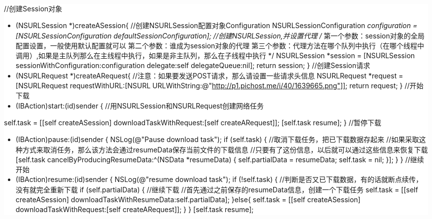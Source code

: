 //创建Session对象
- (NSURLSession *)createASession{
//创建NSURLSession配置对象Configuration
NSURLSessionConfiguration *configuration = [NSURLSessionConfiguration defaultSessionConfiguration];
//创建NSURLSession,并设置代理
/*
第一个参数：session对象的全局配置设置，一般使用默认配置就可以
第二个参数：谁成为session对象的代理
第三个参数：代理方法在哪个队列中执行（在哪个线程中调用）,如果是主队列那么在主线程中执行，如果是非主队列，那么在子线程中执行
*/
NSURLSession *session = [NSURLSession sessionWithConfiguration:configuration delegate:self delegateQueue:nil];
return session;
}
//创建Session请求
- (NSURLRequest *)createARequest{
//注意：如果要发送POST请求，那么请设置一些请求头信息
NSURLRequest *request = [NSURLRequest requestWithURL:[NSURL URLWithString:@"http://p1.pichost.me/i/40/1639665.png"]];
return request;
}
//开始下载
- (IBAction)start:(id)sender {
//用NSURLSession和NSURLRequest创建网络任务

self.task = [[self createASession] downloadTaskWithRequest:[self createARequest]];
[self.task resume];
}
//暂停下载
- (IBAction)pause:(id)sender {
NSLog(@"Pause download task");
if (self.task) {
//取消下载任务，把已下载数据存起来
//如果采取这种方式来取消任务，那么该方法会通过resumeData保存当前文件的下载信息
//只要有了这份信息，以后就可以通过这些信息来恢复下载
[self.task cancelByProducingResumeData:^(NSData *resumeData) {
self.partialData = resumeData;
self.task = nil;
}];
}
}
//继续开始
- (IBAction)resume:(id)sender {
NSLog(@"resume download task");
if (!self.task) {
//判断是否又已下载数据，有的话就断点续传，没有就完全重新下载
if (self.partialData) {
//继续下载
//首先通过之前保存的resumeData信息，创建一个下载任务
self.task = [[self createASession] downloadTaskWithResumeData:self.partialData];
}else{
self.task = [[self createASession] downloadTaskWithRequest:[self createARequest]];
}
}
[self.task resume];
